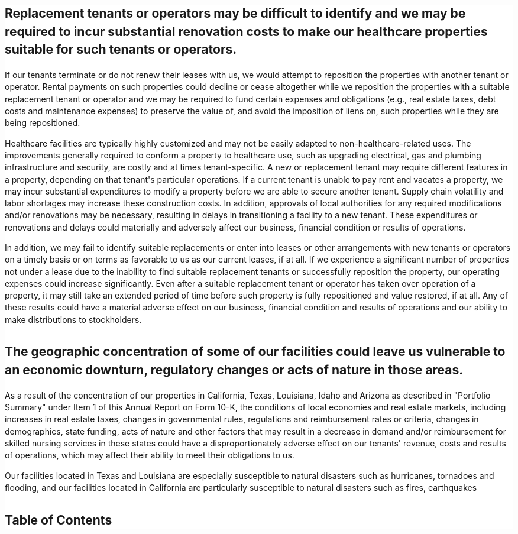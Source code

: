 Replacement tenants or operators may be difficult to identify and we may be required to incur substantial renovation costs to make our healthcare properties suitable for such tenants or operators.
----------------------------------------------------------------------------------------------------------------------------------------------------------------------------------------------------

If our tenants terminate or do not renew their leases with us, we would attempt to reposition the properties with another tenant or operator. Rental payments on such properties could decline or cease altogether while we reposition the properties with a suitable replacement tenant or operator and we may be required to fund certain expenses and obligations (e.g., real estate taxes, debt costs and maintenance expenses) to preserve the value of, and avoid the imposition of liens on, such properties while they are being repositioned.

Healthcare facilities are typically highly customized and may not be easily adapted to non-healthcare-related uses. The improvements generally required to conform a property to healthcare use, such as upgrading electrical, gas and plumbing infrastructure and security, are costly and at times tenant-specific. A new or replacement tenant may require different features in a property, depending on that tenant's particular operations. If a current tenant is unable to pay rent and vacates a property, we may incur substantial expenditures to modify a property before we are able to secure another tenant. Supply chain volatility and labor shortages may increase these construction costs. In addition, approvals of local authorities for any required modifications and/or renovations may be necessary, resulting in delays in transitioning a facility to a new tenant. These expenditures or renovations and delays could materially and adversely affect our business, financial condition or results of operations.

In addition, we may fail to identify suitable replacements or enter into leases or other arrangements with new tenants or operators on a timely basis or on terms as favorable to us as our current leases, if at all. If we experience a significant number of properties not under a lease due to the inability to find suitable replacement tenants or successfully reposition the property, our operating expenses could increase significantly. Even after a suitable replacement tenant or operator has taken over operation of a property, it may still take an extended period of time before such property is fully repositioned and value restored, if at all. Any of these results could have a material adverse effect on our business, financial condition and results of operations and our ability to make distributions to stockholders.

The geographic concentration of some of our facilities could leave us vulnerable to an economic downturn, regulatory changes or acts of nature in those areas.
--------------------------------------------------------------------------------------------------------------------------------------------------------------

As a result of the concentration of our properties in California, Texas, Louisiana, Idaho and Arizona as described in "Portfolio Summary" under Item 1 of this Annual Report on Form 10-K, the conditions of local economies and real estate markets, including increases in real estate taxes, changes in governmental rules, regulations and reimbursement rates or criteria, changes in demographics, state funding, acts of nature and other factors that may result in a decrease in demand and/or reimbursement for skilled nursing services in these states could have a disproportionately adverse effect on our tenants' revenue, costs and results of operations, which may affect their ability to meet their obligations to us.

Our facilities located in Texas and Louisiana are especially susceptible to natural disasters such as hurricanes, tornadoes and flooding, and our facilities located in California are particularly susceptible to natural disasters such as fires, earthquakes

Table of Contents
-----------------
